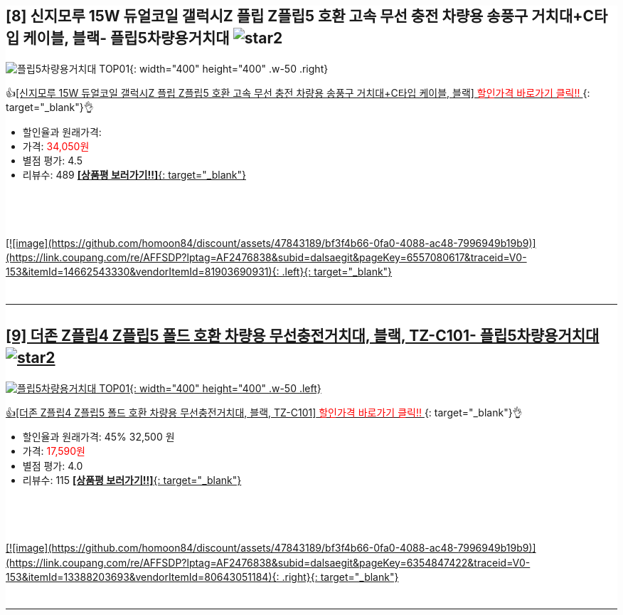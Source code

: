 
        
       
## [8] 신지모루 15W 듀얼코일 갤럭시Z 플립 Z플립5 호환 고속 무선 충전 차량용 송풍구 거치대+C타입 케이블, 블랙- 플립5차량용거치대  <img width="81" alt="star2" src="https://user-images.githubusercontent.com/78655692/151471960-29c5febe-c509-4c6d-99f4-a2203eb193c5.png">

![플립5차량용거치대 TOP01](https://thumbnail8.coupangcdn.com/thumbnails/remote/230x230ex/image/retail/images/2110412756453097-fff3ac5c-30f9-49ce-93ce-9eb040ea0d08.jpg){: width="400" height="400" .w-50 .right}


👍<a href="https://link.coupang.com/re/AFFSDP?lptag=AF2476838&subid=dalsaegit&pageKey=6557080617&traceid=V0-153&itemId=14662543330&vendorItemId=81903690931">[신지모루 15W 듀얼코일 갤럭시Z 플립 Z플립5 호환 고속 무선 충전 차량용 송풍구 거치대+C타입 케이블, 블랙]<font color=red> 할인가격 바로가기 클릭!! </font></a>{: target="_blank"}👌
<br>
- 할인율과 원래가격: 
- 가격: <span style='color:red'>34,050원</span>
- 별점 평가: 4.5
- 리뷰수: 489 <a href="https://link.coupang.com/re/AFFSDP?lptag=AF2476838&subid=dalsaegit&pageKey=6557080617&traceid=V0-153&itemId=14662543330&vendorItemId=81903690931"> <strong>[상품평 보러가기!!]</strong>{: target="_blank"}
<br>
<br>
<br>
[![image](https://github.com/homoon84/discount/assets/47843189/bf3f4b66-0fa0-4088-ac48-7996949b19b9)](https://link.coupang.com/re/AFFSDP?lptag=AF2476838&subid=dalsaegit&pageKey=6557080617&traceid=V0-153&itemId=14662543330&vendorItemId=81903690931){: .left}{: target="_blank"}
<br>
<br>

---

        
       
## [9] 더존 Z플립4 Z플립5 폴드 호환 차량용 무선충전거치대, 블랙, TZ-C101- 플립5차량용거치대  <img width="81" alt="star2" src="https://user-images.githubusercontent.com/78655692/151471960-29c5febe-c509-4c6d-99f4-a2203eb193c5.png">

![플립5차량용거치대 TOP01](https://thumbnail8.coupangcdn.com/thumbnails/remote/230x230ex/image/retail/images/2386942105156713-b951eaed-4757-4bc9-9b11-53962571f852.jpg){: width="400" height="400" .w-50 .left}


👍<a href="https://link.coupang.com/re/AFFSDP?lptag=AF2476838&subid=dalsaegit&pageKey=6354847422&traceid=V0-153&itemId=13388203693&vendorItemId=80643051184">[더존 Z플립4 Z플립5 폴드 호환 차량용 무선충전거치대, 블랙, TZ-C101]<font color=red> 할인가격 바로가기 클릭!! </font></a>{: target="_blank"}👌
<br>
- 할인율과 원래가격: 45%  32,500   원
- 가격: <span style='color:red'>17,590원</span>
- 별점 평가: 4.0
- 리뷰수: 115 <a href="https://link.coupang.com/re/AFFSDP?lptag=AF2476838&subid=dalsaegit&pageKey=6354847422&traceid=V0-153&itemId=13388203693&vendorItemId=80643051184"> <strong>[상품평 보러가기!!]</strong>{: target="_blank"}
<br>
<br>
<br>
[![image](https://github.com/homoon84/discount/assets/47843189/bf3f4b66-0fa0-4088-ac48-7996949b19b9)](https://link.coupang.com/re/AFFSDP?lptag=AF2476838&subid=dalsaegit&pageKey=6354847422&traceid=V0-153&itemId=13388203693&vendorItemId=80643051184){: .right}{: target="_blank"}
<br>
<br>

---